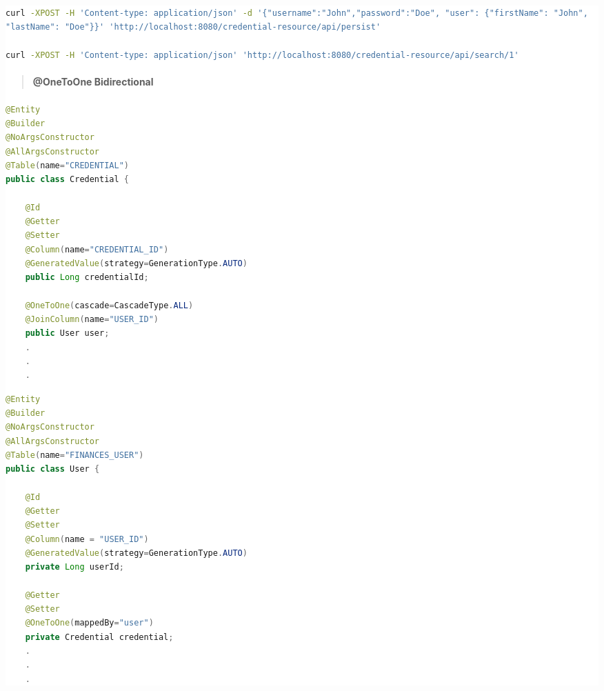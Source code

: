 ```bash
curl -XPOST -H 'Content-type: application/json' -d '{"username":"John","password":"Doe", "user": {"firstName": "John", "lastName": "Doe"}}' 'http://localhost:8080/credential-resource/api/persist'

curl -XPOST -H 'Content-type: application/json' 'http://localhost:8080/credential-resource/api/search/1'
```


> #### @OneToOne Bidirectional

```java
@Entity
@Builder
@NoArgsConstructor
@AllArgsConstructor
@Table(name="CREDENTIAL")
public class Credential {

    @Id
    @Getter
    @Setter
    @Column(name="CREDENTIAL_ID")
    @GeneratedValue(strategy=GenerationType.AUTO)
    public Long credentialId;

    @OneToOne(cascade=CascadeType.ALL)
    @JoinColumn(name="USER_ID")
    public User user;
    .
    .
    .
```

```java
@Entity
@Builder
@NoArgsConstructor
@AllArgsConstructor
@Table(name="FINANCES_USER")
public class User {

    @Id
    @Getter
    @Setter
    @Column(name = "USER_ID")
    @GeneratedValue(strategy=GenerationType.AUTO)
    private Long userId;

    @Getter
    @Setter
    @OneToOne(mappedBy="user")
    private Credential credential;
    .
    .
    .
```
